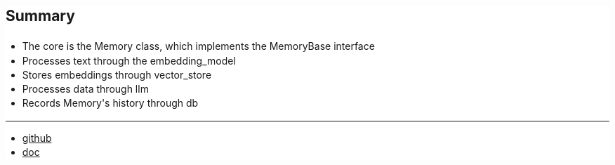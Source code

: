 ## Summary

- The core is the Memory class, which implements the MemoryBase interface
- Processes text through the embedding_model
- Stores embeddings through vector_store
- Processes data through llm
- Records Memory's history through db

---

- [github](https://github.com/mem0ai/mem0)
- [doc](https://docs.mem0.ai/overview)
